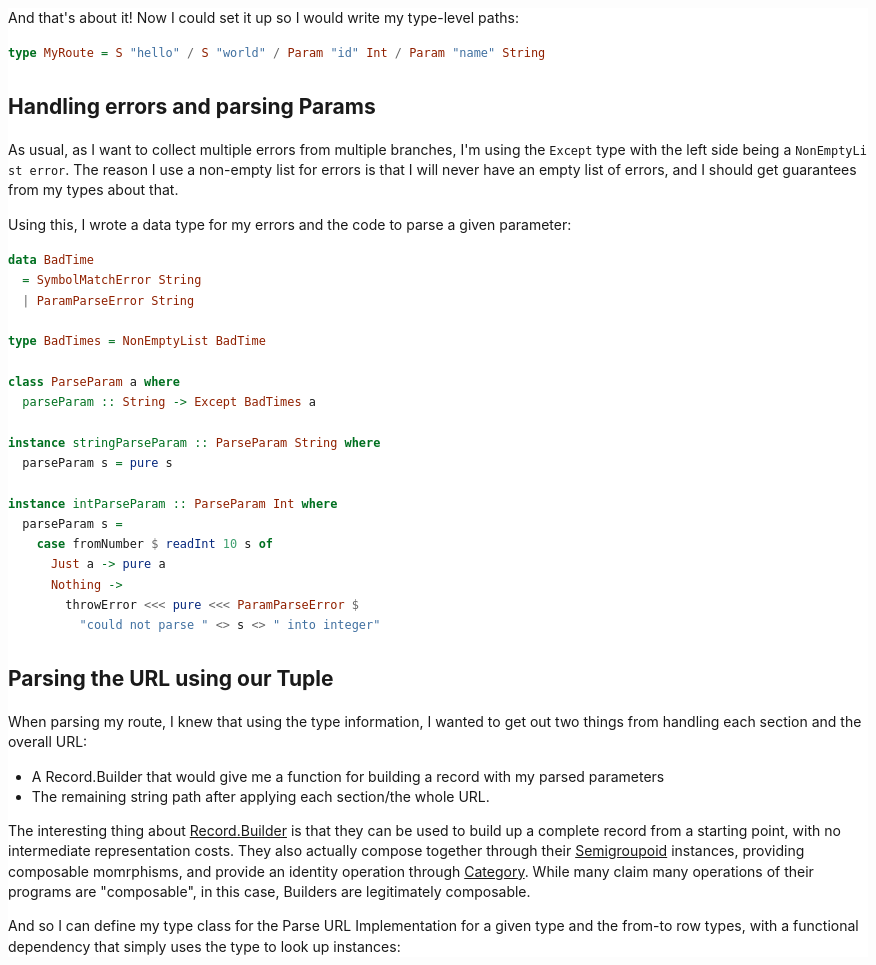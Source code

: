 And that's about it! Now I could set it up so I would write my type-level paths:

```hs
type MyRoute = S "hello" / S "world" / Param "id" Int / Param "name" String
```

## Handling errors and parsing Params

As usual, as I want to collect multiple errors from multiple branches, I'm using the `Except` type with the left side being a `NonEmptyList error`. The reason I use a non-empty list for errors is that I will never have an empty list of errors, and I should get guarantees from my types about that.

Using this, I wrote a data type for my errors and the code to parse a given parameter:

```hs
data BadTime
  = SymbolMatchError String
  | ParamParseError String

type BadTimes = NonEmptyList BadTime

class ParseParam a where
  parseParam :: String -> Except BadTimes a

instance stringParseParam :: ParseParam String where
  parseParam s = pure s

instance intParseParam :: ParseParam Int where
  parseParam s =
    case fromNumber $ readInt 10 s of
      Just a -> pure a
      Nothing ->
        throwError <<< pure <<< ParamParseError $
          "could not parse " <> s <> " into integer"
```

## Parsing the URL using our Tuple

When parsing my route, I knew that using the type information, I wanted to get out two things from handling each section and the overall URL:

* A Record.Builder that would give me a function for building a record with my parsed parameters
* The remaining string path after applying each section/the whole URL.

The interesting thing about [Record.Builder](https://pursuit.purescript.org/packages/purescript-record/0.2.5/docs/Data.Record.Builder#t:Builder) is that they can be used to build up a complete record from a starting point, with no intermediate representation costs. They also actually compose together through their [Semigroupoid](https://pursuit.purescript.org/packages/purescript-prelude/3.1.0/docs/Control.Semigroupoid#t:Semigroupoid) instances, providing composable momrphisms, and provide an identity operation through [Category](https://pursuit.purescript.org/packages/purescript-prelude/3.1.0/docs/Control.Category#t:Category). While many claim many operations of their programs are "composable", in this case, Builders are legitimately composable.

And so I can define my type class for the Parse URL Implementation for a given type and the from-to row types, with a functional dependency that simply uses the type to look up instances:
